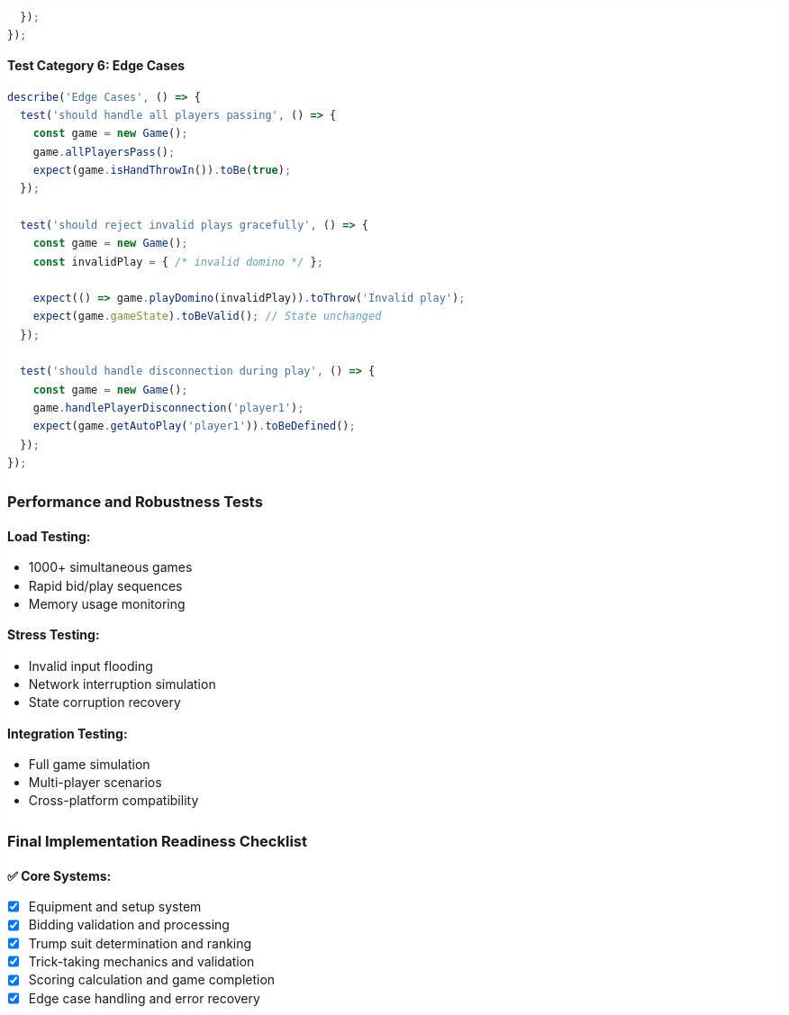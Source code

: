 ```javascript
  });
});
```

**Test Category 6: Edge Cases**
```javascript
describe('Edge Cases', () => {
  test('should handle all players passing', () => {
    const game = new Game();
    game.allPlayersPass();
    expect(game.isHandThrowIn()).toBe(true);
  });

  test('should reject invalid plays gracefully', () => {
    const game = new Game();
    const invalidPlay = { /* invalid domino */ };

    expect(() => game.playDomino(invalidPlay)).toThrow('Invalid play');
    expect(game.gameState).toBeValid(); // State unchanged
  });

  test('should handle disconnection during play', () => {
    const game = new Game();
    game.handlePlayerDisconnection('player1');
    expect(game.getAutoPlay('player1')).toBeDefined();
  });
});
```

### Performance and Robustness Tests

**Load Testing:**
- 1000+ simultaneous games
- Rapid bid/play sequences
- Memory usage monitoring

**Stress Testing:**
- Invalid input flooding
- Network interruption simulation
- State corruption recovery

**Integration Testing:**
- Full game simulation
- Multi-player scenarios
- Cross-platform compatibility

### Final Implementation Readiness Checklist

**✅ Core Systems:**
- [x] Equipment and setup system
- [x] Bidding validation and processing
- [x] Trump suit determination and ranking
- [x] Trick-taking mechanics and validation
- [x] Scoring calculation and game completion
- [x] Edge case handling and error recovery
